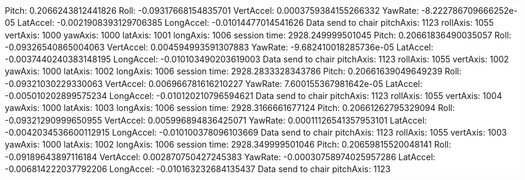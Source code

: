 Pitch: 0.2066243812441826
Roll: -0.09317668154835701
VertAccel: 0.0003759384155266332
YawRate: -8.222786709666252e-05
LatAccel: -0.0021908393129706385
LongAccel: -0.01014477014541626
Data send to chair
pitchAxis: 1123
rollAxis: 1055
vertAxis: 1000
yawAxis: 1000
latAxis: 1001
longAxis: 1006
session time: 2928.249999501045
Pitch: 0.20661836490035057
Roll: -0.09326540865004063
VertAccel: 0.004594993591307883
YawRate: -9.682410018285736e-05
LatAccel: -0.0037440240383148195
LongAccel: -0.010103490203619003
Data send to chair
pitchAxis: 1123
rollAxis: 1055
vertAxis: 1002
yawAxis: 1000
latAxis: 1002
longAxis: 1006
session time: 2928.2833328343786
Pitch: 0.20661639049649239
Roll: -0.09321030229330063
VertAccel: 0.006966781616210227
YawRate: 7.600155367981642e-05
LatAccel: -0.005010202899575234
LongAccel: -0.010120210796594621
Data send to chair
pitchAxis: 1123
rollAxis: 1055
vertAxis: 1004
yawAxis: 1000
latAxis: 1003
longAxis: 1006
session time: 2928.3166661677124
Pitch: 0.20661262795329094
Roll: -0.09321290999650955
VertAccel: 0.005996894836425071
YawRate: 0.00011126541357953101
LatAccel: -0.0042034536600112915
LongAccel: -0.010100378096103669
Data send to chair
pitchAxis: 1123
rollAxis: 1055
vertAxis: 1003
yawAxis: 1000
latAxis: 1002
longAxis: 1006
session time: 2928.349999501046
Pitch: 0.20659815520048141
Roll: -0.09189643897116184
VertAccel: 0.002870750427245383
YawRate: -0.00030758974025957286
LatAccel: -0.006814222037792206
LongAccel: -0.010163232684135437
Data send to chair
pitchAxis: 1123